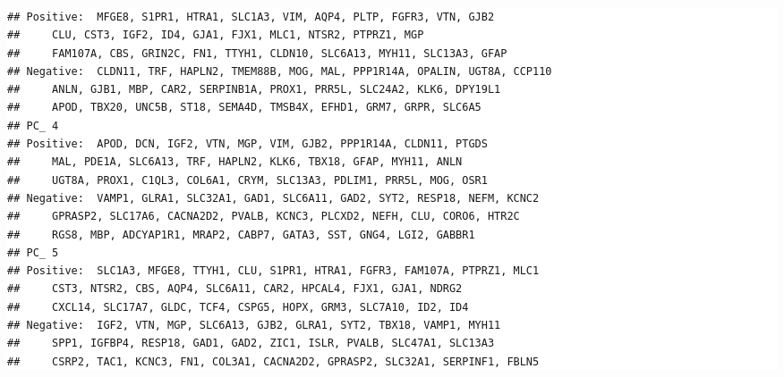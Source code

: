     ## Positive:  MFGE8, S1PR1, HTRA1, SLC1A3, VIM, AQP4, PLTP, FGFR3, VTN, GJB2 
    ##     CLU, CST3, IGF2, ID4, GJA1, FJX1, MLC1, NTSR2, PTPRZ1, MGP 
    ##     FAM107A, CBS, GRIN2C, FN1, TTYH1, CLDN10, SLC6A13, MYH11, SLC13A3, GFAP 
    ## Negative:  CLDN11, TRF, HAPLN2, TMEM88B, MOG, MAL, PPP1R14A, OPALIN, UGT8A, CCP110 
    ##     ANLN, GJB1, MBP, CAR2, SERPINB1A, PROX1, PRR5L, SLC24A2, KLK6, DPY19L1 
    ##     APOD, TBX20, UNC5B, ST18, SEMA4D, TMSB4X, EFHD1, GRM7, GRPR, SLC6A5 
    ## PC_ 4 
    ## Positive:  APOD, DCN, IGF2, VTN, MGP, VIM, GJB2, PPP1R14A, CLDN11, PTGDS 
    ##     MAL, PDE1A, SLC6A13, TRF, HAPLN2, KLK6, TBX18, GFAP, MYH11, ANLN 
    ##     UGT8A, PROX1, C1QL3, COL6A1, CRYM, SLC13A3, PDLIM1, PRR5L, MOG, OSR1 
    ## Negative:  VAMP1, GLRA1, SLC32A1, GAD1, SLC6A11, GAD2, SYT2, RESP18, NEFM, KCNC2 
    ##     GPRASP2, SLC17A6, CACNA2D2, PVALB, KCNC3, PLCXD2, NEFH, CLU, CORO6, HTR2C 
    ##     RGS8, MBP, ADCYAP1R1, MRAP2, CABP7, GATA3, SST, GNG4, LGI2, GABBR1 
    ## PC_ 5 
    ## Positive:  SLC1A3, MFGE8, TTYH1, CLU, S1PR1, HTRA1, FGFR3, FAM107A, PTPRZ1, MLC1 
    ##     CST3, NTSR2, CBS, AQP4, SLC6A11, CAR2, HPCAL4, FJX1, GJA1, NDRG2 
    ##     CXCL14, SLC17A7, GLDC, TCF4, CSPG5, HOPX, GRM3, SLC7A10, ID2, ID4 
    ## Negative:  IGF2, VTN, MGP, SLC6A13, GJB2, GLRA1, SYT2, TBX18, VAMP1, MYH11 
    ##     SPP1, IGFBP4, RESP18, GAD1, GAD2, ZIC1, ISLR, PVALB, SLC47A1, SLC13A3 
    ##     CSRP2, TAC1, KCNC3, FN1, COL3A1, CACNA2D2, GPRASP2, SLC32A1, SERPINF1, FBLN5
